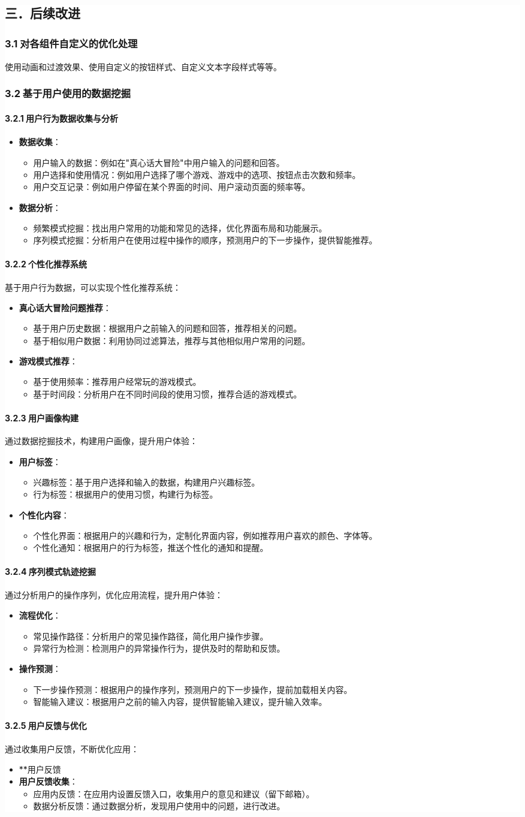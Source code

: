 ## 三．后续改进
### 3.1 对各组件自定义的优化处理
使用动画和过渡效果、使用自定义的按钮样式、自定义文本字段样式等等。

### 3.2 基于用户使用的数据挖掘
#### 3.2.1 用户行为数据收集与分析
- **数据收集**：
  - 用户输入的数据：例如在"真心话大冒险"中用户输入的问题和回答。
  - 用户选择和使用情况：例如用户选择了哪个游戏、游戏中的选项、按钮点击次数和频率。
  - 用户交互记录：例如用户停留在某个界面的时间、用户滚动页面的频率等。

- **数据分析**：
  - 频繁模式挖掘：找出用户常用的功能和常见的选择，优化界面布局和功能展示。
  - 序列模式挖掘：分析用户在使用过程中操作的顺序，预测用户的下一步操作，提供智能推荐。

#### 3.2.2 个性化推荐系统
基于用户行为数据，可以实现个性化推荐系统：

- **真心话大冒险问题推荐**：
  - 基于用户历史数据：根据用户之前输入的问题和回答，推荐相关的问题。
  - 基于相似用户数据：利用协同过滤算法，推荐与其他相似用户常用的问题。

- **游戏模式推荐**：
  - 基于使用频率：推荐用户经常玩的游戏模式。
  - 基于时间段：分析用户在不同时间段的使用习惯，推荐合适的游戏模式。

#### 3.2.3 用户画像构建
通过数据挖掘技术，构建用户画像，提升用户体验：

- **用户标签**：
  - 兴趣标签：基于用户选择和输入的数据，构建用户兴趣标签。
  - 行为标签：根据用户的使用习惯，构建行为标签。

- **个性化内容**：
  - 个性化界面：根据用户的兴趣和行为，定制化界面内容，例如推荐用户喜欢的颜色、字体等。
  - 个性化通知：根据用户的行为标签，推送个性化的通知和提醒。

#### 3.2.4 序列模式轨迹挖掘
通过分析用户的操作序列，优化应用流程，提升用户体验：

- **流程优化**：
  - 常见操作路径：分析用户的常见操作路径，简化用户操作步骤。
  - 异常行为检测：检测用户的异常操作行为，提供及时的帮助和反馈。

- **操作预测**：
  - 下一步操作预测：根据用户的操作序列，预测用户的下一步操作，提前加载相关内容。
  - 智能输入建议：根据用户之前的输入内容，提供智能输入建议，提升输入效率。

#### 3.2.5 用户反馈与优化
通过收集用户反馈，不断优化应用：

- **用户反馈
- **用户反馈收集**：
  - 应用内反馈：在应用内设置反馈入口，收集用户的意见和建议（留下邮箱）。
  - 数据分析反馈：通过数据分析，发现用户使用中的问题，进行改进。
